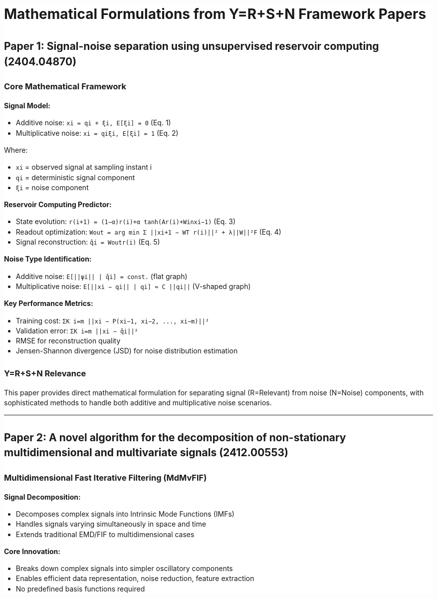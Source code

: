 # Mathematical Formulations from Y=R+S+N Framework Papers

## Paper 1: Signal-noise separation using unsupervised reservoir computing (2404.04870)

### Core Mathematical Framework

**Signal Model:**
- Additive noise: `xi = qi + ξi, E[ξi] = 0` (Eq. 1)
- Multiplicative noise: `xi = qiξi, E[ξi] = 1` (Eq. 2)

Where:
- `xi` = observed signal at sampling instant i
- `qi` = deterministic signal component  
- `ξi` = noise component

**Reservoir Computing Predictor:**
- State evolution: `r(i+1) = (1−α)r(i)+α tanh(Ar(i)+Winxi−1)` (Eq. 3)
- Readout optimization: `Wout = arg min Σ ||xi+1 − WT r(i)||² + λ||W||²F` (Eq. 4)
- Signal reconstruction: `q̂i = Woutr(i)` (Eq. 5)

**Noise Type Identification:**
- Additive noise: `E[||ψi|| | q̂i] = const.` (flat graph)
- Multiplicative noise: `E[||xi − qi|| | qi] ≈ C ||qi||` (V-shaped graph)

**Key Performance Metrics:**
- Training cost: `ΣK i=m ||xi − P(xi−1, xi−2, ..., xi−m)||²`
- Validation error: `ΣK i=m ||xi − q̂i||²`
- RMSE for reconstruction quality
- Jensen-Shannon divergence (JSD) for noise distribution estimation

### Y=R+S+N Relevance
This paper provides direct mathematical formulation for separating signal (R=Relevant) from noise (N=Noise) components, with sophisticated methods to handle both additive and multiplicative noise scenarios.

---

## Paper 2: A novel algorithm for the decomposition of non-stationary multidimensional and multivariate signals (2412.00553)

### Multidimensional Fast Iterative Filtering (MdMvFIF)

**Signal Decomposition:**
- Decomposes complex signals into Intrinsic Mode Functions (IMFs)
- Handles signals varying simultaneously in space and time
- Extends traditional EMD/FIF to multidimensional cases

**Core Innovation:**
- Breaks down complex signals into simpler oscillatory components
- Enables efficient data representation, noise reduction, feature extraction
- No predefined basis functions required
